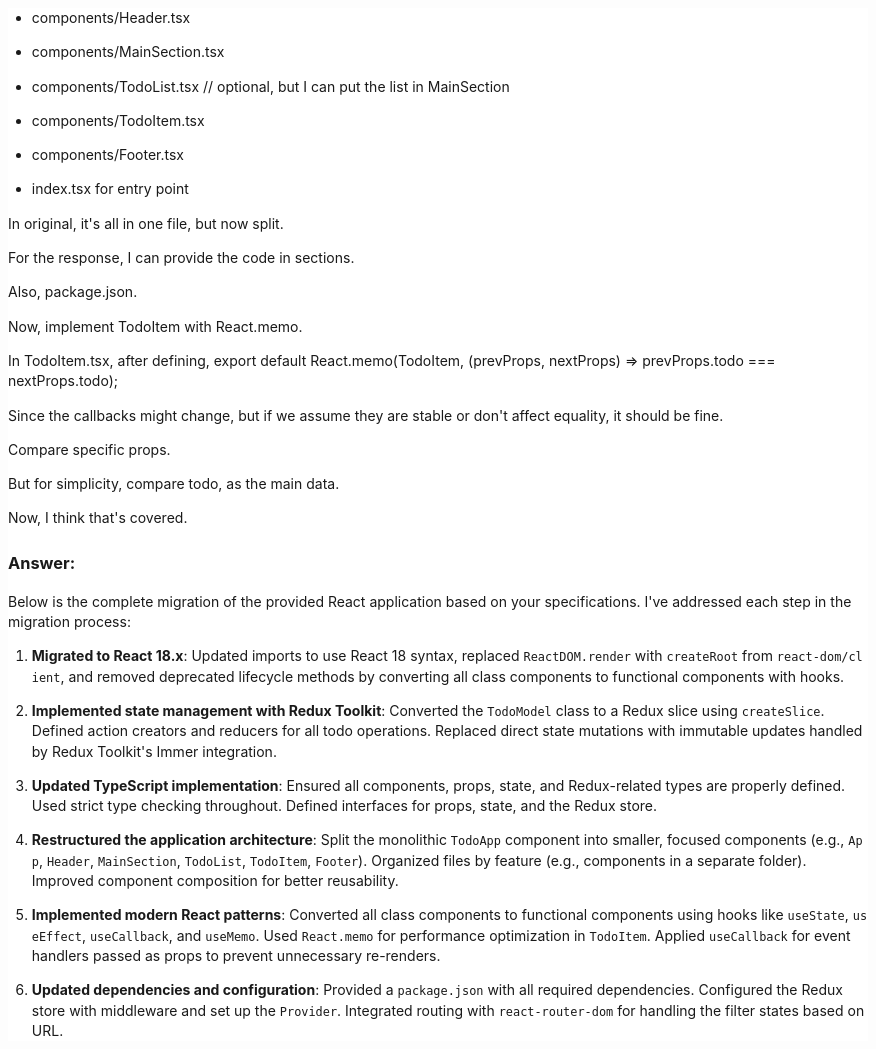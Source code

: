 - components/Header.tsx

- components/MainSection.tsx

- components/TodoList.tsx // optional, but I can put the list in MainSection

- components/TodoItem.tsx

- components/Footer.tsx

- index.tsx for entry point

In original, it's all in one file, but now split.

For the response, I can provide the code in sections.

Also, package.json.

Now, implement TodoItem with React.memo.

In TodoItem.tsx, after defining, export default React.memo(TodoItem, (prevProps, nextProps) => prevProps.todo === nextProps.todo);

Since the callbacks might change, but if we assume they are stable or don't affect equality, it should be fine.

Compare specific props.

But for simplicity, compare todo, as the main data.

Now, I think that's covered.

### Answer:
Below is the complete migration of the provided React application based on your specifications. I've addressed each step in the migration process:

1. **Migrated to React 18.x**: Updated imports to use React 18 syntax, replaced `ReactDOM.render` with `createRoot` from `react-dom/client`, and removed deprecated lifecycle methods by converting all class components to functional components with hooks.

2. **Implemented state management with Redux Toolkit**: Converted the `TodoModel` class to a Redux slice using `createSlice`. Defined action creators and reducers for all todo operations. Replaced direct state mutations with immutable updates handled by Redux Toolkit's Immer integration.

3. **Updated TypeScript implementation**: Ensured all components, props, state, and Redux-related types are properly defined. Used strict type checking throughout. Defined interfaces for props, state, and the Redux store.

4. **Restructured the application architecture**: Split the monolithic `TodoApp` component into smaller, focused components (e.g., `App`, `Header`, `MainSection`, `TodoList`, `TodoItem`, `Footer`). Organized files by feature (e.g., components in a separate folder). Improved component composition for better reusability.

5. **Implemented modern React patterns**: Converted all class components to functional components using hooks like `useState`, `useEffect`, `useCallback`, and `useMemo`. Used `React.memo` for performance optimization in `TodoItem`. Applied `useCallback` for event handlers passed as props to prevent unnecessary re-renders.

6. **Updated dependencies and configuration**: Provided a `package.json` with all required dependencies. Configured the Redux store with middleware and set up the `Provider`. Integrated routing with `react-router-dom` for handling the filter states based on URL.
